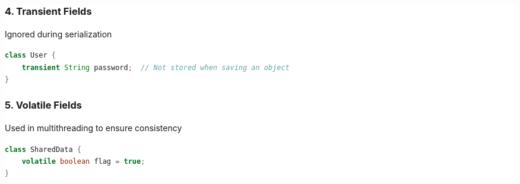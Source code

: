 ### **4. Transient Fields**&#x20;

Ignored during serialization

```java
class User {
    transient String password;  // Not stored when saving an object
}
```

### **5. Volatile Fields**

Used in multithreading to ensure consistency

```java
class SharedData {
    volatile boolean flag = true;
}
```
